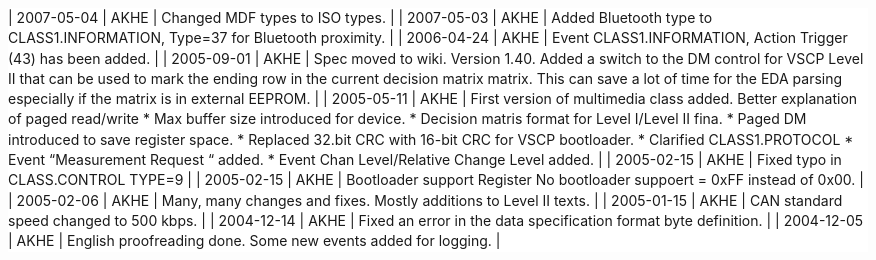  | 2007-05-04 | AKHE | Changed MDF types to ISO types.                                                                                                                                                                                                                                                                                                                                                                                                                                                                  |
 | 2007-05-03 | AKHE | Added Bluetooth type to CLASS1.INFORMATION, Type=37 for Bluetooth proximity.                                                                                                                                                                                                                                                                                                                                                                                                                     |
 | 2006-04-24 | AKHE | Event CLASS1.INFORMATION, Action Trigger (43) has been added.                                                                                                                                                                                                                                                                                                                                                                                                                                    |
 | 2005-09-01 | AKHE | Spec moved to wiki. Version 1.40. Added a switch to the DM control for VSCP Level II that can be used to mark the ending row in the current decision matrix matrix. This can save a lot of time for the EDA parsing especially if the matrix is in external EEPROM.                                                                                                                                                                                                                              |
 | 2005-05-11 | AKHE | First version of multimedia class added. Better explanation of paged read/write * Max buffer size introduced for device. * Decision matris format for Level I/Level II fina. * Paged DM introduced to save register space. * Replaced 32.bit CRC with 16-bit CRC for VSCP bootloader. * Clarified CLASS1.PROTOCOL * Event “Measurement Request “ added. * Event Chan Level/Relative Change Level added.                                                                                        |
 | 2005-02-15 | AKHE | Fixed typo in CLASS.CONTROL TYPE=9                                                                                                                                                                                                                                                                                                                                                                                                                                                               |
 | 2005-02-15 | AKHE | Bootloader support Register No bootloader suppoert = 0xFF instead of 0x00.                                                                                                                                                                                                                                                                                                                                                                                                                       |
 | 2005-02-06 | AKHE | Many, many changes and fixes. Mostly additions to Level II texts.                                                                                                                                                                                                                                                                                                                                                                                                                                |
 | 2005-01-15 | AKHE | CAN standard speed changed to 500 kbps.                                                                                                                                                                                                                                                                                                                                                                                                                                                          |
 | 2004-12-14 | AKHE | Fixed an error in the data specification format byte definition.                                                                                                                                                                                                                                                                                                                                                                                                                                 |
 | 2004-12-05 | AKHE | English proofreading done. Some new events added for logging.                                                                                                                                                                                                                                                                                                                                                                                                                                    |